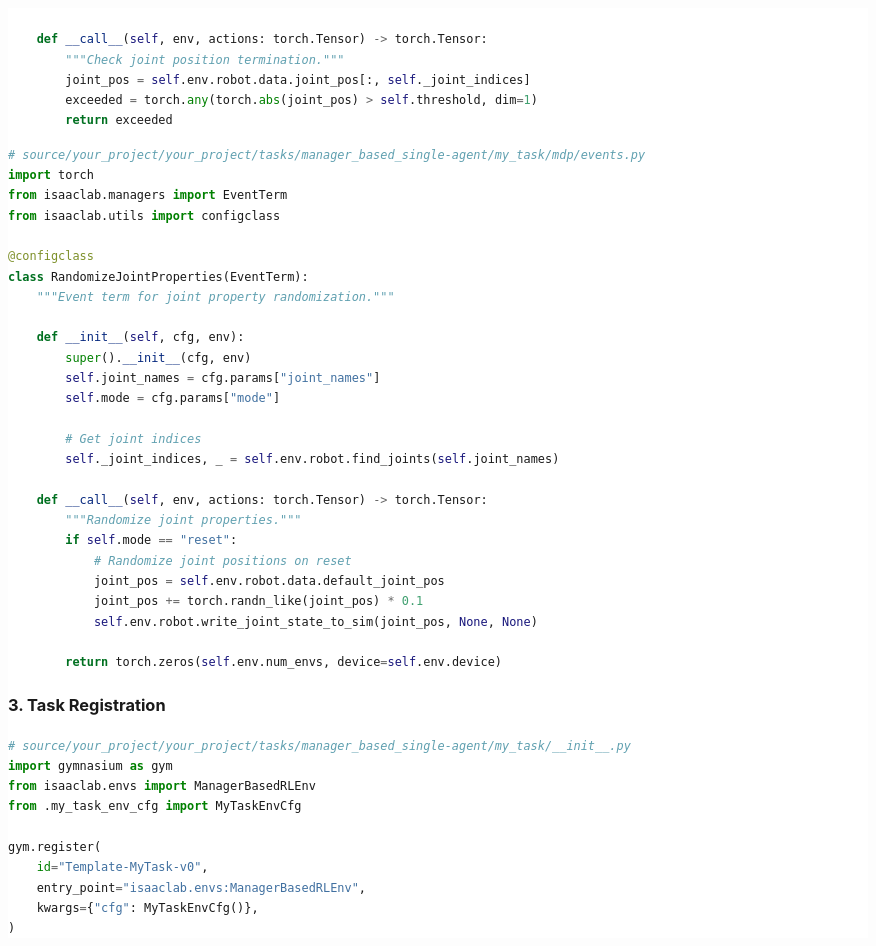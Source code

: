```python
    
    def __call__(self, env, actions: torch.Tensor) -> torch.Tensor:
        """Check joint position termination."""
        joint_pos = self.env.robot.data.joint_pos[:, self._joint_indices]
        exceeded = torch.any(torch.abs(joint_pos) > self.threshold, dim=1)
        return exceeded
```

```python
# source/your_project/your_project/tasks/manager_based_single-agent/my_task/mdp/events.py
import torch
from isaaclab.managers import EventTerm
from isaaclab.utils import configclass

@configclass
class RandomizeJointProperties(EventTerm):
    """Event term for joint property randomization."""
    
    def __init__(self, cfg, env):
        super().__init__(cfg, env)
        self.joint_names = cfg.params["joint_names"]
        self.mode = cfg.params["mode"]
        
        # Get joint indices
        self._joint_indices, _ = self.env.robot.find_joints(self.joint_names)
    
    def __call__(self, env, actions: torch.Tensor) -> torch.Tensor:
        """Randomize joint properties."""
        if self.mode == "reset":
            # Randomize joint positions on reset
            joint_pos = self.env.robot.data.default_joint_pos
            joint_pos += torch.randn_like(joint_pos) * 0.1
            self.env.robot.write_joint_state_to_sim(joint_pos, None, None)
        
        return torch.zeros(self.env.num_envs, device=self.env.device)
```

### **3. Task Registration**

```python
# source/your_project/your_project/tasks/manager_based_single-agent/my_task/__init__.py
import gymnasium as gym
from isaaclab.envs import ManagerBasedRLEnv
from .my_task_env_cfg import MyTaskEnvCfg

gym.register(
    id="Template-MyTask-v0",
    entry_point="isaaclab.envs:ManagerBasedRLEnv",
    kwargs={"cfg": MyTaskEnvCfg()},
)
```
